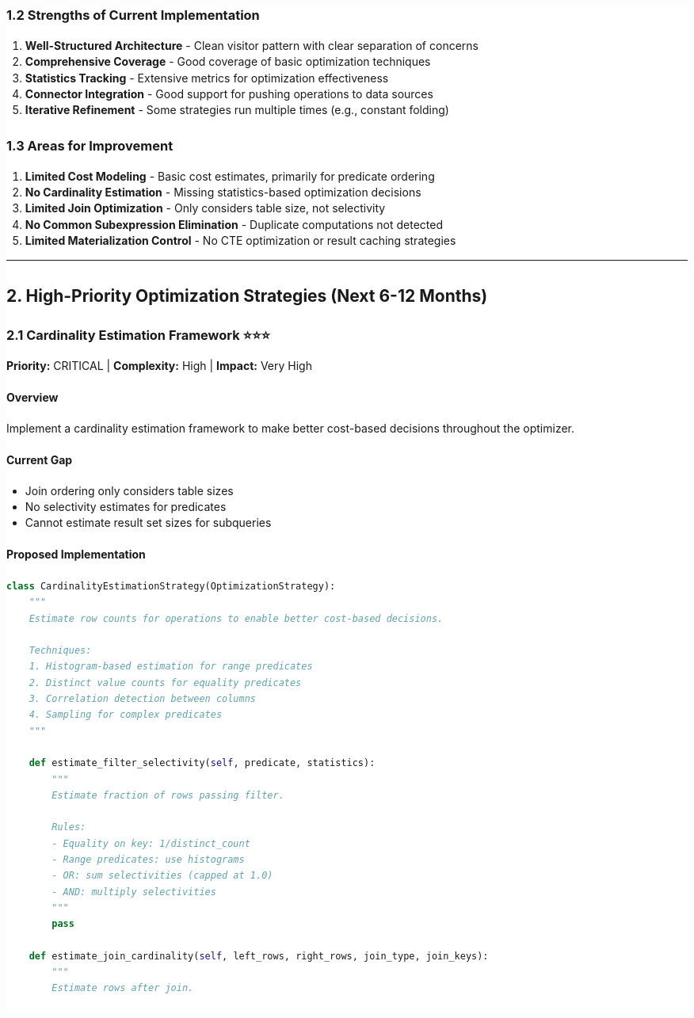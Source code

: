 ### 1.2 Strengths of Current Implementation

1. **Well-Structured Architecture** - Clean visitor pattern with clear separation of concerns
2. **Comprehensive Coverage** - Good coverage of basic optimization techniques
3. **Statistics Tracking** - Extensive metrics for optimization effectiveness
4. **Connector Integration** - Good support for pushing operations to data sources
5. **Iterative Refinement** - Some strategies run multiple times (e.g., constant folding)

### 1.3 Areas for Improvement

1. **Limited Cost Modeling** - Basic cost estimates, primarily for predicate ordering
2. **No Cardinality Estimation** - Missing statistics-based optimization decisions
3. **Limited Join Optimization** - Only considers table size, not selectivity
4. **No Common Subexpression Elimination** - Duplicate computations not detected
5. **Limited Materialization Control** - No CTE optimization or result caching strategies

---

## 2. High-Priority Optimization Strategies (Next 6-12 Months)

### 2.1 Cardinality Estimation Framework ⭐⭐⭐

**Priority:** CRITICAL | **Complexity:** High | **Impact:** Very High

#### Overview
Implement a cardinality estimation framework to make better cost-based decisions throughout the optimizer.

#### Current Gap
- Join ordering only considers table sizes
- No selectivity estimates for predicates
- Cannot estimate result set sizes for subqueries

#### Proposed Implementation

```python
class CardinalityEstimationStrategy(OptimizationStrategy):
    """
    Estimate row counts for operations to enable better cost-based decisions.
    
    Techniques:
    1. Histogram-based estimation for range predicates
    2. Distinct value counts for equality predicates
    3. Correlation detection between columns
    4. Sampling for complex predicates
    """
    
    def estimate_filter_selectivity(self, predicate, statistics):
        """
        Estimate fraction of rows passing filter.
        
        Rules:
        - Equality on key: 1/distinct_count
        - Range predicates: use histograms
        - OR: sum selectivities (capped at 1.0)
        - AND: multiply selectivities
        """
        pass
    
    def estimate_join_cardinality(self, left_rows, right_rows, join_type, join_keys):
        """
        Estimate rows after join.
        
```